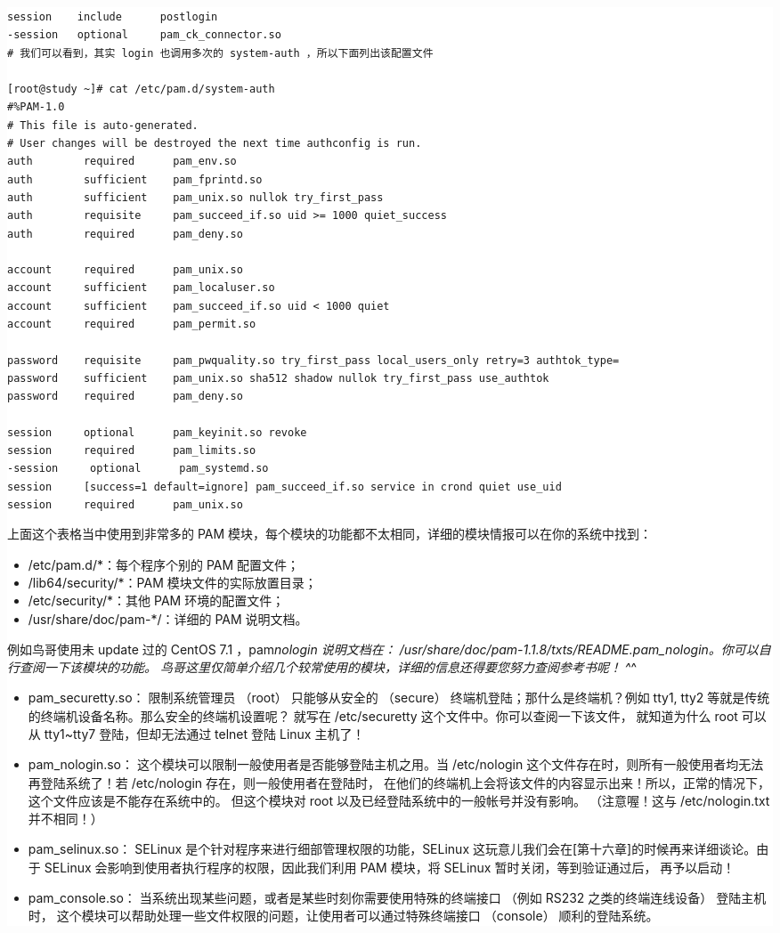 ```shell
session    include      postlogin
-session   optional     pam_ck_connector.so
# 我们可以看到，其实 login 也调用多次的 system-auth ，所以下面列出该配置文件

[root@study ~]# cat /etc/pam.d/system-auth
#%PAM-1.0
# This file is auto-generated.
# User changes will be destroyed the next time authconfig is run.
auth        required      pam_env.so
auth        sufficient    pam_fprintd.so
auth        sufficient    pam_unix.so nullok try_first_pass
auth        requisite     pam_succeed_if.so uid >= 1000 quiet_success
auth        required      pam_deny.so

account     required      pam_unix.so
account     sufficient    pam_localuser.so
account     sufficient    pam_succeed_if.so uid < 1000 quiet
account     required      pam_permit.so

password    requisite     pam_pwquality.so try_first_pass local_users_only retry=3 authtok_type=
password    sufficient    pam_unix.so sha512 shadow nullok try_first_pass use_authtok
password    required      pam_deny.so

session     optional      pam_keyinit.so revoke
session     required      pam_limits.so
-session     optional      pam_systemd.so
session     [success=1 default=ignore] pam_succeed_if.so service in crond quiet use_uid
session     required      pam_unix.so
```

上面这个表格当中使用到非常多的 PAM 模块，每个模块的功能都不太相同，详细的模块情报可以在你的系统中找到：

-   /etc/pam.d/\*：每个程序个别的 PAM 配置文件；
-   /lib64/security/\*：PAM 模块文件的实际放置目录；
-   /etc/security/\*：其他 PAM 环境的配置文件；
-   /usr/share/doc/pam-\*/：详细的 PAM 说明文档。

例如鸟哥使用未 update 过的 CentOS 7.1 ，pam*nologin 说明文档在： /usr/share/doc/pam-1.1.8/txts/README.pam_nologin。你可以自行查阅一下该模块的功能。 鸟哥这里仅简单介绍几个较常使用的模块，详细的信息还得要您努力查阅参考书呢！ ^*^

-   pam_securetty.so： 限制系统管理员 （root） 只能够从安全的 （secure） 终端机登陆；那什么是终端机？例如 tty1, tty2 等就是传统的终端机设备名称。那么安全的终端机设置呢？ 就写在 /etc/securetty 这个文件中。你可以查阅一下该文件， 就知道为什么 root 可以从 tty1\~tty7 登陆，但却无法通过 telnet 登陆 Linux 主机了！

-   pam_nologin.so： 这个模块可以限制一般使用者是否能够登陆主机之用。当 /etc/nologin 这个文件存在时，则所有一般使用者均无法再登陆系统了！若 /etc/nologin 存在，则一般使用者在登陆时， 在他们的终端机上会将该文件的内容显示出来！所以，正常的情况下，这个文件应该是不能存在系统中的。 但这个模块对 root 以及已经登陆系统中的一般帐号并没有影响。 （注意喔！这与 /etc/nologin.txt 并不相同！）

-   pam_selinux.so： SELinux 是个针对程序来进行细部管理权限的功能，SELinux 这玩意儿我们会在[第十六章]的时候再来详细谈论。由于 SELinux 会影响到使用者执行程序的权限，因此我们利用 PAM 模块，将 SELinux 暂时关闭，等到验证通过后， 再予以启动！

-   pam_console.so： 当系统出现某些问题，或者是某些时刻你需要使用特殊的终端接口 （例如 RS232 之类的终端连线设备） 登陆主机时， 这个模块可以帮助处理一些文件权限的问题，让使用者可以通过特殊终端接口 （console） 顺利的登陆系统。
